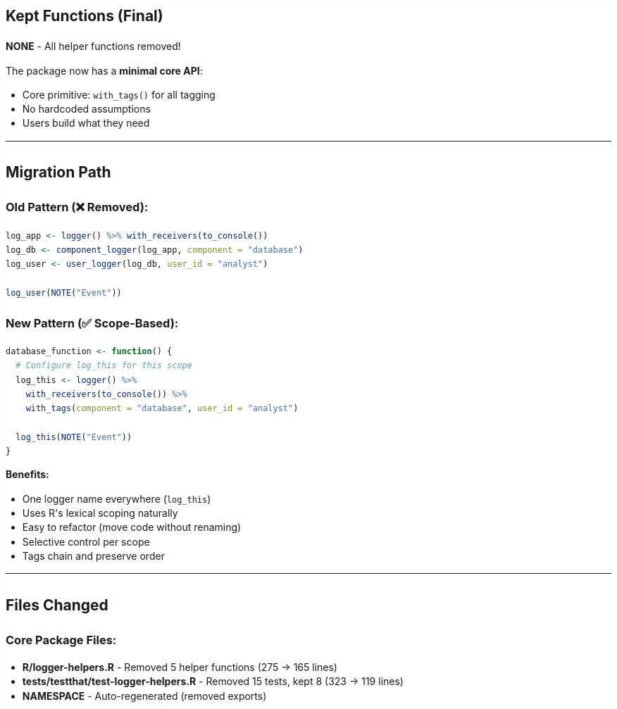 
## Kept Functions (Final)

**NONE** - All helper functions removed!

The package now has a **minimal core API**:
- Core primitive: `with_tags()` for all tagging
- No hardcoded assumptions
- Users build what they need

---

## Migration Path

### Old Pattern (❌ Removed):
```r
log_app <- logger() %>% with_receivers(to_console())
log_db <- component_logger(log_app, component = "database")
log_user <- user_logger(log_db, user_id = "analyst")

log_user(NOTE("Event"))
```

### New Pattern (✅ Scope-Based):
```r
database_function <- function() {
  # Configure log_this for this scope
  log_this <- logger() %>%
    with_receivers(to_console()) %>%
    with_tags(component = "database", user_id = "analyst")

  log_this(NOTE("Event"))
}
```

**Benefits:**
- One logger name everywhere (`log_this`)
- Uses R's lexical scoping naturally
- Easy to refactor (move code without renaming)
- Selective control per scope
- Tags chain and preserve order

---

## Files Changed

### Core Package Files:
- **R/logger-helpers.R** - Removed 5 helper functions (275 → 165 lines)
- **tests/testthat/test-logger-helpers.R** - Removed 15 tests, kept 8 (323 → 119 lines)
- **NAMESPACE** - Auto-regenerated (removed exports)
